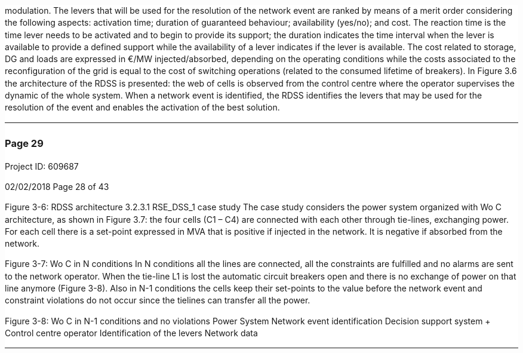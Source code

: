 modulation. 
The levers that will be used for the resolution of the network event are ranked by means of a merit 
order considering the following aspects: activation time; duration of guaranteed behaviour; 
availability (yes/no); and cost. 
The reaction time is the time lever needs to be activated and to begin to provide its support; the 
duration indicates the time interval when the lever is available to provide a defined support while 
the availability of a lever indicates if the lever is available. 
The cost related to storage, DG and loads are expressed in €/MW injected/absorbed, depending 
on the operating conditions while the costs associated to the reconfiguration of the grid is equal to 
the cost of switching operations (related to the consumed lifetime of breakers). 
In Figure 3.6 the architecture of the RDSS is presented: the web of cells is observed from the 
control centre where the operator supervises the dynamic of the whole system. When a network 
event is identified, the RDSS identifies the levers that may be used for the resolution of the event 
and enables the activation of the best solution.

---


### Page 29

Project ID: 609687 
 
02/02/2018 Page 28 of 43 

Figure 3-6: RDSS architecture 
3.2.3.1 RSE_DSS_1 case study 
The case study considers the power system organized with Wo C architecture, as shown in Figure 
3.7: the four cells (C1 – C4) are connected with each other through tie-lines, exchanging power. 
For each cell there is a set-point expressed in MVA that is positive if injected in the network. It is 
negative if absorbed from the network. 
 
Figure 3-7: Wo C in N conditions 
In N conditions all the lines are connected, all the constraints are fulfilled and no alarms are sent to 
the network operator. When the tie-line L1 is lost the automatic circuit breakers open and there is 
no exchange of power on that line anymore (Figure 3-8). Also in N-1 conditions the cells keep their 
set-points to the value before the network event and constraint violations do not occur since the tielines can transfer all the power. 
 
Figure 3-8: Wo C in N-1 conditions and no violations 
Power System 
Network event 
identification 
Decision support 
system 
+ 
Control centre 
operator 
Identification of the 
levers 
Network data

---